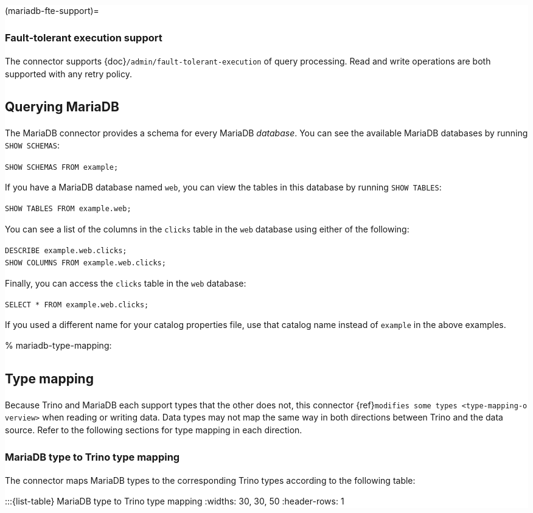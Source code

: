 (mariadb-fte-support)=
### Fault-tolerant execution support

The connector supports {doc}`/admin/fault-tolerant-execution` of query
processing. Read and write operations are both supported with any retry policy.

## Querying MariaDB

The MariaDB connector provides a schema for every MariaDB *database*.
You can see the available MariaDB databases by running `SHOW SCHEMAS`:

```
SHOW SCHEMAS FROM example;
```

If you have a MariaDB database named `web`, you can view the tables
in this database by running `SHOW TABLES`:

```
SHOW TABLES FROM example.web;
```

You can see a list of the columns in the `clicks` table in the `web`
database using either of the following:

```
DESCRIBE example.web.clicks;
SHOW COLUMNS FROM example.web.clicks;
```

Finally, you can access the `clicks` table in the `web` database:

```
SELECT * FROM example.web.clicks;
```

If you used a different name for your catalog properties file, use
that catalog name instead of `example` in the above examples.

% mariadb-type-mapping:

## Type mapping

Because Trino and MariaDB each support types that the other does not, this
connector {ref}`modifies some types <type-mapping-overview>` when reading or
writing data. Data types may not map the same way in both directions between
Trino and the data source. Refer to the following sections for type mapping in
each direction.

### MariaDB type to Trino type mapping

The connector maps MariaDB types to the corresponding Trino types according
to the following table:

:::{list-table} MariaDB type to Trino type mapping
:widths: 30, 30, 50
:header-rows: 1
